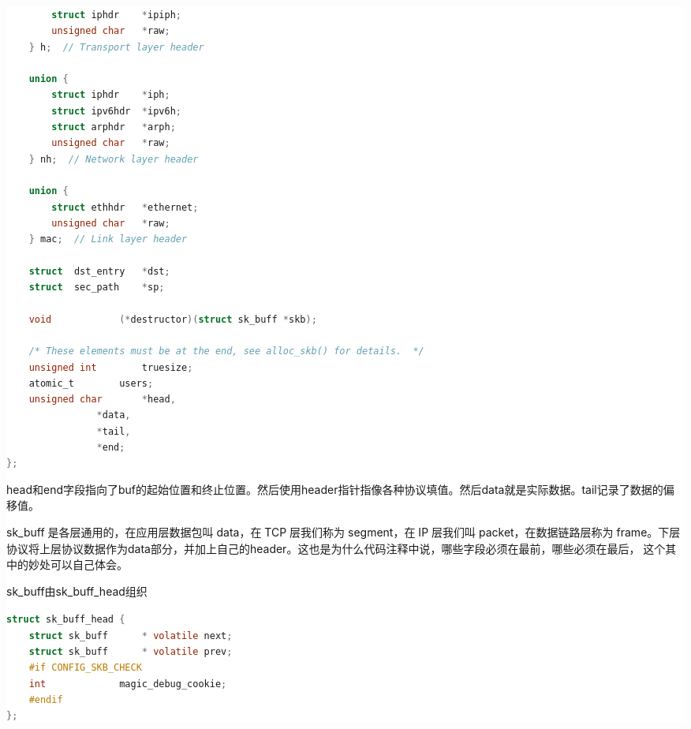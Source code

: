 ```c
        struct iphdr    *ipiph;  
        unsigned char   *raw;  
    } h;  // Transport layer header 
    
    union {  
        struct iphdr    *iph;  
        struct ipv6hdr  *ipv6h;  
        struct arphdr   *arph;  
        unsigned char   *raw;  
    } nh;  // Network layer header 
    
    union {  
        struct ethhdr   *ethernet;  
        unsigned char   *raw;  
    } mac;  // Link layer header 
    
    struct  dst_entry   *dst;  
    struct  sec_path    *sp;  
    
    void            (*destructor)(struct sk_buff *skb);  

    /* These elements must be at the end, see alloc_skb() for details.  */  
    unsigned int        truesize;  
    atomic_t        users;  
    unsigned char       *head,  
                *data,  
                *tail,  
                *end;  
}; 
```

head和end字段指向了buf的起始位置和终止位置。然后使用header指针指像各种协议填值。然后data就是实际数据。tail记录了数据的偏移值。

sk_buff 是各层通用的，在应用层数据包叫 data，在 TCP 层我们称为 segment，在 IP 层我们叫 packet，在数据链路层称为 frame。下层协议将上层协议数据作为data部分，并加上自己的header。这也是为什么代码注释中说，哪些字段必须在最前，哪些必须在最后， 这个其中的妙处可以自己体会。

sk_buff由sk_buff_head组织

```c
struct sk_buff_head {
    struct sk_buff		* volatile next;
    struct sk_buff		* volatile prev;
    #if CONFIG_SKB_CHECK
    int				magic_debug_cookie;
    #endif
};
```
